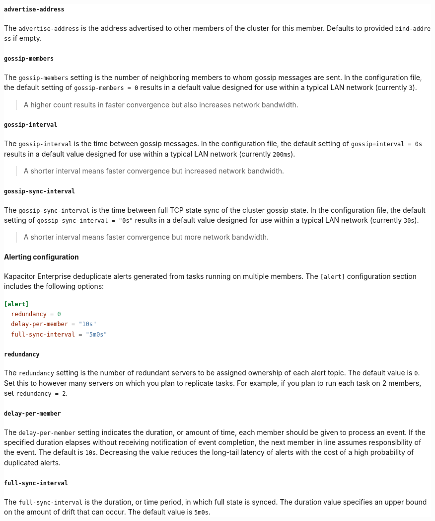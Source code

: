 #### `advertise-address`
The `advertise-address` is the address advertised to other members of the cluster for this member.
Defaults to provided `bind-address` if empty.

#### `gossip-members`
The `gossip-members` setting is the number of neighboring members to whom gossip messages are sent.
In the configuration file, the default setting of `gossip-members = 0` results in a default
value designed for use within a typical LAN network (currently `3`).

> A higher count results in faster convergence but also increases network bandwidth.

#### `gossip-interval`
The `gossip-interval` is the time between gossip messages.
In the configuration file, the default setting of `gossip=interval = 0s` results in a
default value designed for use within a typical LAN network (currently `200ms`).

> A shorter interval means faster convergence but increased network bandwidth.

#### `gossip-sync-interval`
The `gossip-sync-interval` is the time between full TCP state sync of the cluster gossip state.
In the configuration file, the default setting of `gossip-sync-interval = "0s"` results in a default
value designed for use within a typical LAN network (currently `30s`).

> A shorter interval means faster convergence but more network bandwidth.

#### Alerting configuration
Kapacitor Enterprise deduplicate alerts generated from tasks running on multiple members.
The `[alert]` configuration section includes the following options:

```toml
[alert]
  redundancy = 0
  delay-per-member = "10s"
  full-sync-interval = "5m0s"
```

#### `redundancy`
The `redundancy` setting is the number of redundant servers to be assigned ownership
of each alert topic. The default value is `0`.
Set this to however many servers on which you plan to replicate tasks.
For example, if you plan to run each task on 2 members, set `redundancy = 2`.

#### `delay-per-member`
The `delay-per-member` setting indicates the duration, or amount of time,
each member should be given to process an event.
If the specified duration elapses without receiving notification of event completion,
the next member in line assumes responsibility of the event.
The default is `10s`. Decreasing the value reduces the long-tail latency of alerts with
the cost of a high probability of duplicated alerts.

#### `full-sync-interval`
The `full-sync-interval` is the duration, or time period, in which full state is synced.
The duration value specifies an upper bound on the amount of drift that can occur.
The default value is `5m0s`.
